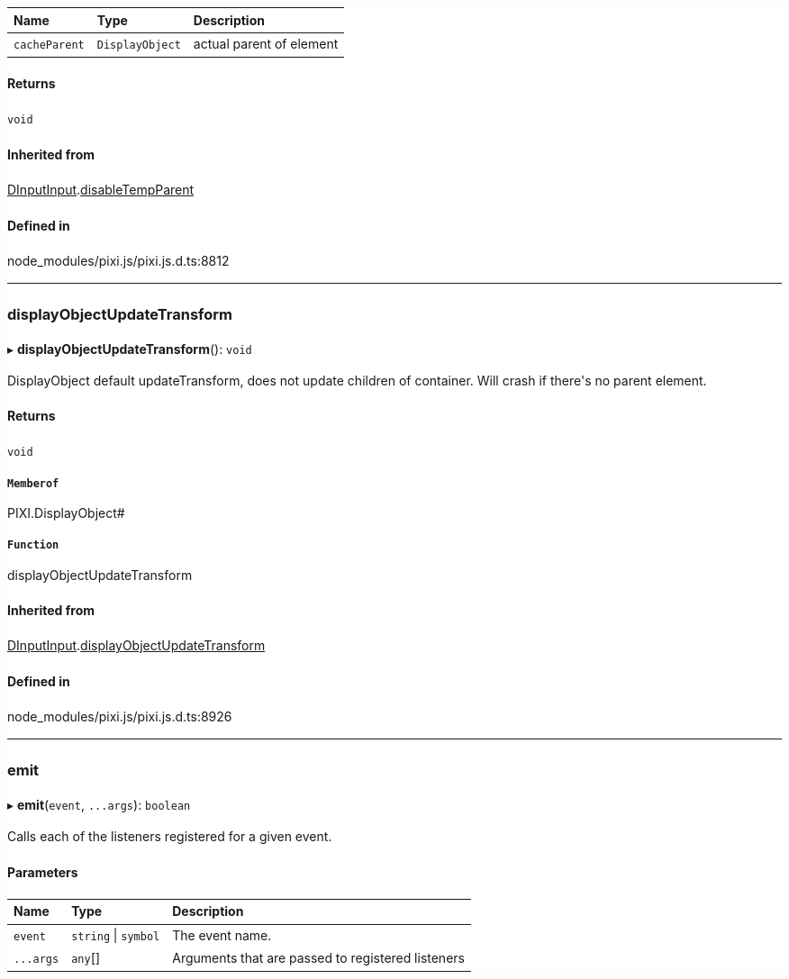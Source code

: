 | Name | Type | Description |
| :------ | :------ | :------ |
| `cacheParent` | `DisplayObject` | actual parent of element |

#### Returns

`void`

#### Inherited from

[DInputInput](DInputInput.md).[disableTempParent](DInputInput.md#disabletempparent)

#### Defined in

node_modules/pixi.js/pixi.js.d.ts:8812

___

### displayObjectUpdateTransform

▸ **displayObjectUpdateTransform**(): `void`

DisplayObject default updateTransform, does not update children of container.
Will crash if there's no parent element.

#### Returns

`void`

**`Memberof`**

PIXI.DisplayObject#

**`Function`**

displayObjectUpdateTransform

#### Inherited from

[DInputInput](DInputInput.md).[displayObjectUpdateTransform](DInputInput.md#displayobjectupdatetransform)

#### Defined in

node_modules/pixi.js/pixi.js.d.ts:8926

___

### emit

▸ **emit**(`event`, `...args`): `boolean`

Calls each of the listeners registered for a given event.

#### Parameters

| Name | Type | Description |
| :------ | :------ | :------ |
| `event` | `string` \| `symbol` | The event name. |
| `...args` | `any`[] | Arguments that are passed to registered listeners |

